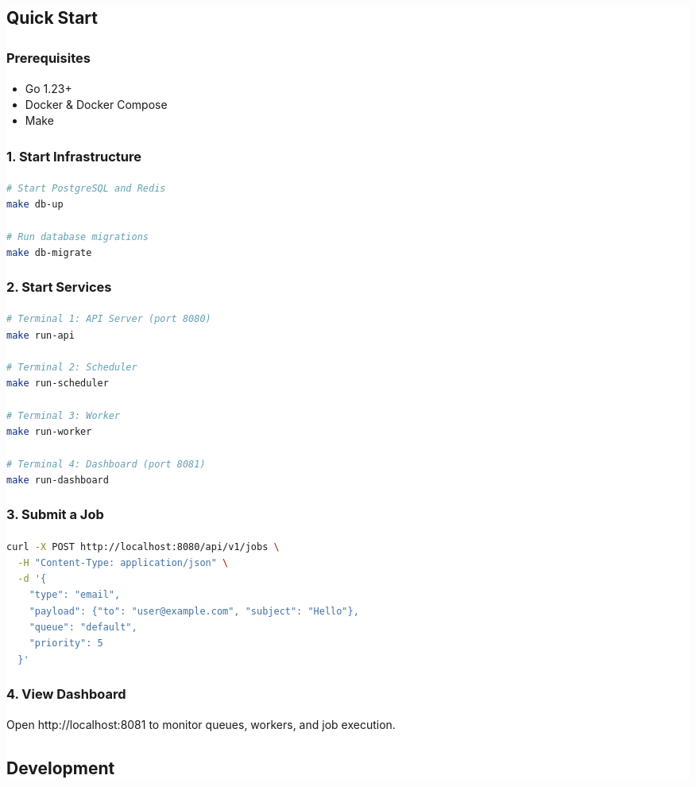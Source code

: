 ## Quick Start

### Prerequisites
- Go 1.23+
- Docker & Docker Compose
- Make

### 1. Start Infrastructure

```bash
# Start PostgreSQL and Redis
make db-up

# Run database migrations
make db-migrate
```

### 2. Start Services

```bash
# Terminal 1: API Server (port 8080)
make run-api

# Terminal 2: Scheduler
make run-scheduler

# Terminal 3: Worker
make run-worker

# Terminal 4: Dashboard (port 8081)
make run-dashboard
```

### 3. Submit a Job

```bash
curl -X POST http://localhost:8080/api/v1/jobs \
  -H "Content-Type: application/json" \
  -d '{
    "type": "email",
    "payload": {"to": "user@example.com", "subject": "Hello"},
    "queue": "default",
    "priority": 5
  }'
```

### 4. View Dashboard

Open http://localhost:8081 to monitor queues, workers, and job execution.

## Development
